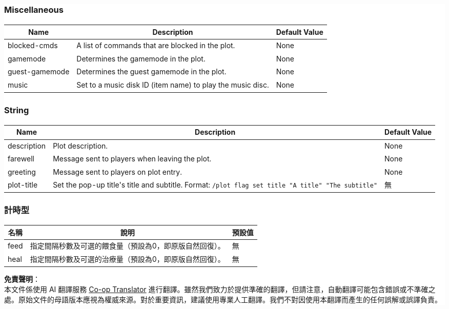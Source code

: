### Miscellaneous

| Name           | Description                                                | Default Value |
|----------------|------------------------------------------------------------|---------------|
| blocked-cmds   | A list of commands that are blocked in the plot.           | None          |
| gamemode       | Determines the gamemode in the plot.                       | None          |
| guest-gamemode | Determines the guest gamemode in the plot.                 | None          |
| music          | Set to a music disk ID (item name) to play the music disc. | None          |

### String

| Name        | Description                                                                                        | Default Value |
|-------------|----------------------------------------------------------------------------------------------------|---------------|
| description | Plot description.                                                                                  | None          |
| farewell    | Message sent to players when leaving the plot.                                                     | None          |
| greeting    | Message sent to players on plot entry.                                                             | None          |
| plot-title  | Set the pop-up title's title and subtitle. Format: `/plot flag set title "A title" "The subtitle"` | 無          |

### 計時型

| 名稱 | 說明                                                                                                                                    | 預設值       |
|------|-----------------------------------------------------------------------------------------------------------------------------------------|-------------|
| feed | 指定間隔秒數及可選的餵食量（預設為0，即原版自然回復）。                                                                                 | 無          |
| heal | 指定間隔秒數及可選的治療量（預設為0，即原版自然回復）。                                                                                 | 無          |

**免責聲明**：  
本文件係使用 AI 翻譯服務 [Co-op Translator](https://github.com/Azure/co-op-translator) 進行翻譯。雖然我們致力於提供準確的翻譯，但請注意，自動翻譯可能包含錯誤或不準確之處。原始文件的母語版本應視為權威來源。對於重要資訊，建議使用專業人工翻譯。我們不對因使用本翻譯而產生的任何誤解或誤譯負責。